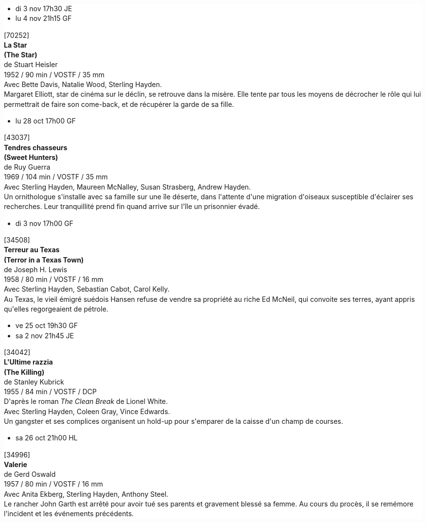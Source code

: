 - di 3 nov 17h30 JE  
- lu 4 nov 21h15 GF

[70252]  
**La Star**  
**(The Star)**  
de Stuart Heisler  
1952 / 90 min / VOSTF / 35 mm  
Avec Bette Davis, Natalie Wood, Sterling Hayden.  
Margaret Elliott, star de cinéma sur le déclin, se retrouve dans la misère. Elle tente par tous les moyens de décrocher le rôle qui lui permettrait de faire son come-back, et de récupérer la garde de sa fille.

- lu 28 oct 17h00 GF

[43037]  
**Tendres chasseurs**  
**(Sweet Hunters)**  
de Ruy Guerra  
1969 / 104 min / VOSTF / 35 mm  
Avec Sterling Hayden, Maureen McNalley, Susan Strasberg, Andrew Hayden.  
Un ornithologue s'installe avec sa famille sur une île déserte, dans l'attente d'une migration d'oiseaux susceptible d'éclairer ses recherches. Leur tranquillité prend fin quand arrive sur l'île un prisonnier évadé.

- di 3 nov 17h00 GF

[34508]  
**Terreur au Texas**  
**(Terror in a Texas Town)**  
de Joseph H. Lewis  
1958 / 80 min / VOSTF / 16 mm  
Avec Sterling Hayden, Sebastian Cabot, Carol Kelly.  
Au Texas, le vieil émigré suédois Hansen refuse de vendre sa propriété au riche Ed McNeil, qui convoite ses terres, ayant appris qu'elles regorgeaient de pétrole.

- ve 25 oct 19h30 GF  
- sa 2 nov 21h45 JE

[34042]  
**L'Ultime razzia**  
**(The Killing)**  
de Stanley Kubrick  
1955 / 84 min / VOSTF / DCP  
D'après le roman _The Clean Break_ de Lionel White.  
Avec Sterling Hayden, Coleen Gray, Vince Edwards.  
Un gangster et ses complices organisent un hold-up pour s'emparer de la caisse d'un champ de courses.

- sa 26 oct 21h00 HL

[34996]  
**Valerie**  
de Gerd Oswald  
1957 / 80 min / VOSTF / 16 mm  
Avec Anita Ekberg, Sterling Hayden, Anthony Steel.  
Le rancher John Garth est arrêté pour avoir tué ses parents et gravement blessé sa femme. Au cours du procès, il se remémore l'incident et les événements précédents.
